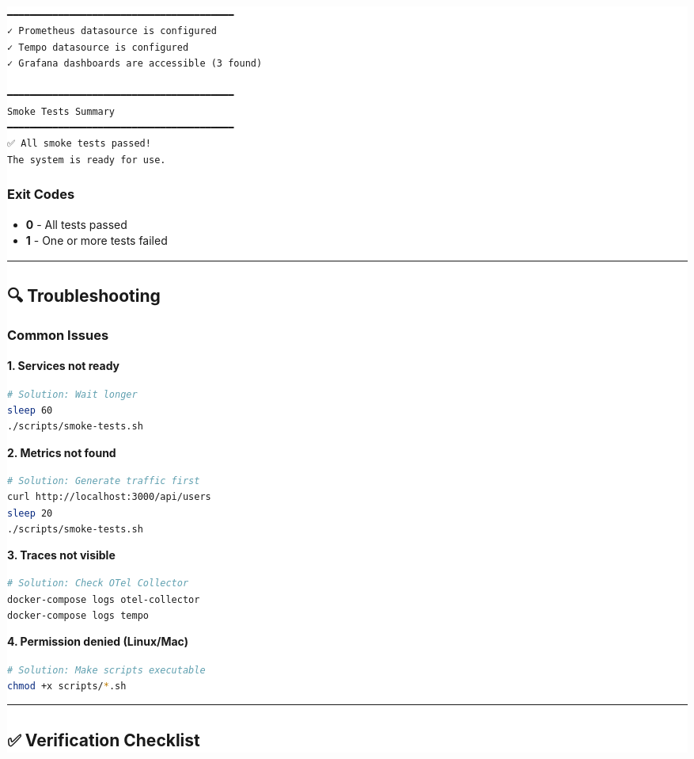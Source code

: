 ```
━━━━━━━━━━━━━━━━━━━━━━━━━━━━━━━━━━━━━━━━
✓ Prometheus datasource is configured
✓ Tempo datasource is configured
✓ Grafana dashboards are accessible (3 found)

━━━━━━━━━━━━━━━━━━━━━━━━━━━━━━━━━━━━━━━━
Smoke Tests Summary
━━━━━━━━━━━━━━━━━━━━━━━━━━━━━━━━━━━━━━━━
✅ All smoke tests passed!
The system is ready for use.
```

### Exit Codes
- **0** - All tests passed
- **1** - One or more tests failed

---

## 🔍 Troubleshooting

### Common Issues

**1. Services not ready**
```bash
# Solution: Wait longer
sleep 60
./scripts/smoke-tests.sh
```

**2. Metrics not found**
```bash
# Solution: Generate traffic first
curl http://localhost:3000/api/users
sleep 20
./scripts/smoke-tests.sh
```

**3. Traces not visible**
```bash
# Solution: Check OTel Collector
docker-compose logs otel-collector
docker-compose logs tempo
```

**4. Permission denied (Linux/Mac)**
```bash
# Solution: Make scripts executable
chmod +x scripts/*.sh
```

---

## ✅ Verification Checklist
